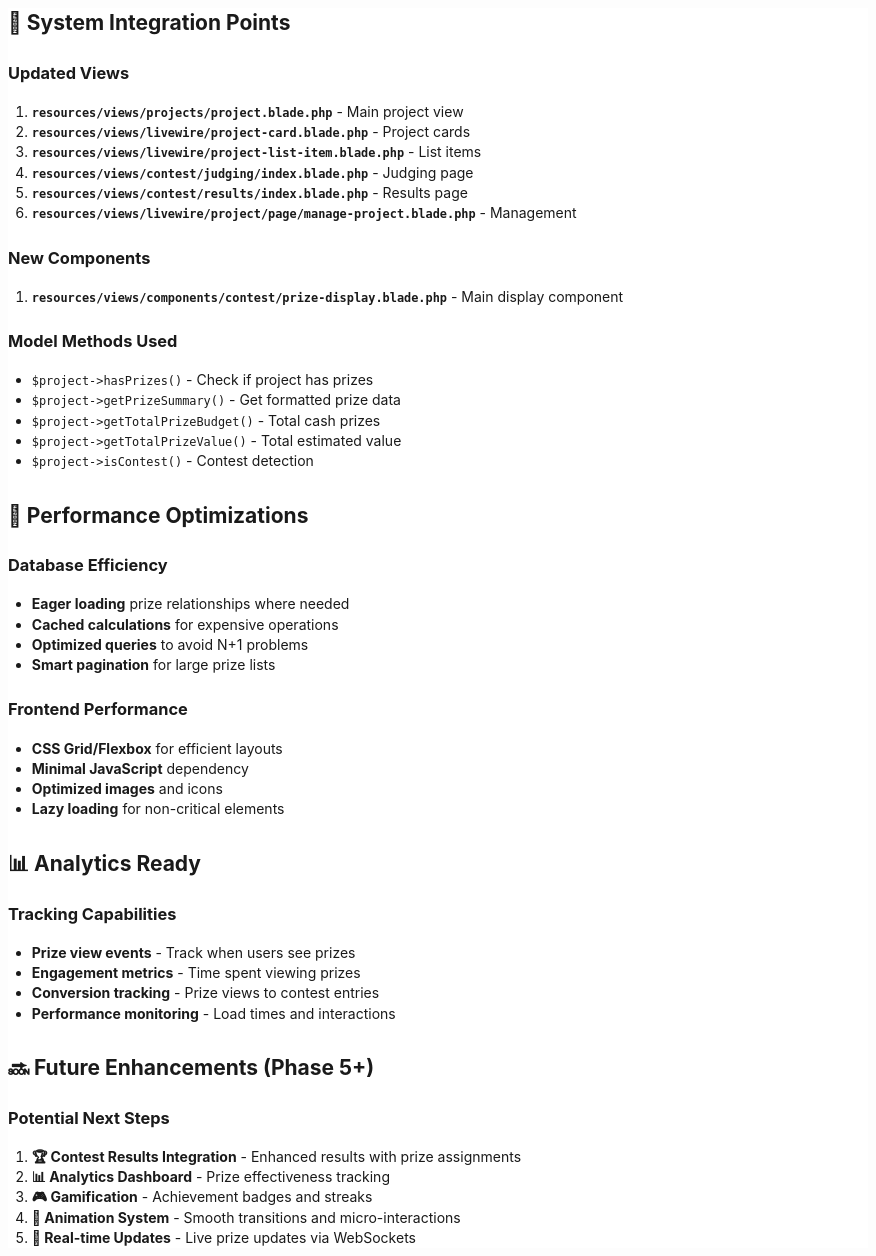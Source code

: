 ## 🔄 System Integration Points

### Updated Views
1. **`resources/views/projects/project.blade.php`** - Main project view
2. **`resources/views/livewire/project-card.blade.php`** - Project cards
3. **`resources/views/livewire/project-list-item.blade.php`** - List items
4. **`resources/views/contest/judging/index.blade.php`** - Judging page
5. **`resources/views/contest/results/index.blade.php`** - Results page
6. **`resources/views/livewire/project/page/manage-project.blade.php`** - Management

### New Components
1. **`resources/views/components/contest/prize-display.blade.php`** - Main display component

### Model Methods Used
- `$project->hasPrizes()` - Check if project has prizes
- `$project->getPrizeSummary()` - Get formatted prize data
- `$project->getTotalPrizeBudget()` - Total cash prizes
- `$project->getTotalPrizeValue()` - Total estimated value
- `$project->isContest()` - Contest detection

## 🚀 Performance Optimizations

### Database Efficiency
- **Eager loading** prize relationships where needed
- **Cached calculations** for expensive operations
- **Optimized queries** to avoid N+1 problems
- **Smart pagination** for large prize lists

### Frontend Performance
- **CSS Grid/Flexbox** for efficient layouts
- **Minimal JavaScript** dependency
- **Optimized images** and icons
- **Lazy loading** for non-critical elements

## 📊 Analytics Ready

### Tracking Capabilities
- **Prize view events** - Track when users see prizes
- **Engagement metrics** - Time spent viewing prizes
- **Conversion tracking** - Prize views to contest entries
- **Performance monitoring** - Load times and interactions

## 🔜 Future Enhancements (Phase 5+)

### Potential Next Steps
1. **🏆 Contest Results Integration** - Enhanced results with prize assignments
2. **📊 Analytics Dashboard** - Prize effectiveness tracking
3. **🎮 Gamification** - Achievement badges and streaks
4. **💫 Animation System** - Smooth transitions and micro-interactions
5. **🔔 Real-time Updates** - Live prize updates via WebSockets
